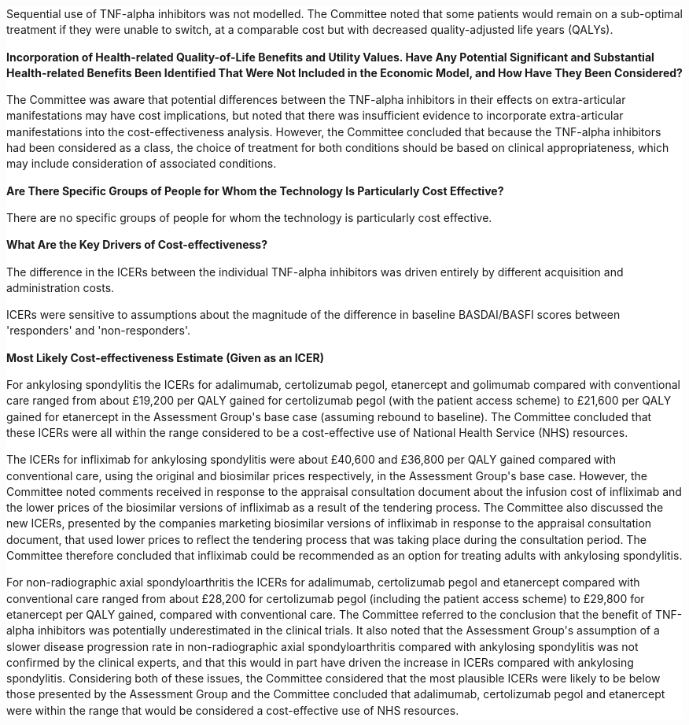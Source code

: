Sequential use of TNF-alpha inhibitors was not modelled. The Committee noted that some patients would remain on a sub-optimal treatment if they were unable to switch, at a comparable cost but with decreased quality-adjusted life years (QALYs).

**Incorporation of Health-related Quality-of-Life Benefits and Utility Values. Have Any Potential Significant and Substantial Health-related Benefits Been Identified That Were Not Included in the Economic Model, and How Have They Been Considered?**

The Committee was aware that potential differences between the TNF-alpha inhibitors in their effects on extra-articular manifestations may have cost implications, but noted that there was insufficient evidence to incorporate extra-articular manifestations into the cost-effectiveness analysis. However, the Committee concluded that because the TNF-alpha inhibitors had been considered as a class, the choice of treatment for both conditions should be based on clinical appropriateness, which may include consideration of associated conditions.

**Are There Specific Groups of People for Whom the Technology Is Particularly Cost Effective?**

There are no specific groups of people for whom the technology is particularly cost effective.

**What Are the Key Drivers of Cost-effectiveness?**

The difference in the ICERs between the individual TNF-alpha inhibitors was driven entirely by different acquisition and administration costs.

ICERs were sensitive to assumptions about the magnitude of the difference in baseline BASDAI/BASFI scores between 'responders' and 'non-responders'.

**Most Likely Cost-effectiveness Estimate (Given as an ICER)**

For ankylosing spondylitis the ICERs for adalimumab, certolizumab pegol, etanercept and golimumab compared with conventional care ranged from about £19,200 per QALY gained for certolizumab pegol (with the patient access scheme) to £21,600 per QALY gained for etanercept in the Assessment Group's base case (assuming rebound to baseline). The Committee concluded that these ICERs were all within the range considered to be a cost-effective use of National Health Service (NHS) resources.

The ICERs for infliximab for ankylosing spondylitis were about £40,600 and £36,800 per QALY gained compared with conventional care, using the original and biosimilar prices respectively, in the Assessment Group's base case. However, the Committee noted comments received in response to the appraisal consultation document about the infusion cost of infliximab and the lower prices of the biosimilar versions of infliximab as a result of the tendering process. The Committee also discussed the new ICERs, presented by the companies marketing biosimilar versions of infliximab in response to the appraisal consultation document, that used lower prices to reflect the tendering process that was taking place during the consultation period. The Committee therefore concluded that infliximab could be recommended as an option for treating adults with ankylosing spondylitis.

For non-radiographic axial spondyloarthritis the ICERs for adalimumab, certolizumab pegol and etanercept compared with conventional care ranged from about £28,200 for certolizumab pegol (including the patient access scheme) to £29,800 for etanercept per QALY gained, compared with conventional care. The Committee referred to the conclusion that the benefit of TNF-alpha inhibitors was potentially underestimated in the clinical trials. It also noted that the Assessment Group's assumption of a slower disease progression rate in non-radiographic axial spondyloarthritis compared with ankylosing spondylitis was not confirmed by the clinical experts, and that this would in part have driven the increase in ICERs compared with ankylosing spondylitis. Considering both of these issues, the Committee considered that the most plausible ICERs were likely to be below those presented by the Assessment Group and the Committee concluded that adalimumab, certolizumab pegol and etanercept were within the range that would be considered a cost-effective use of NHS resources.
